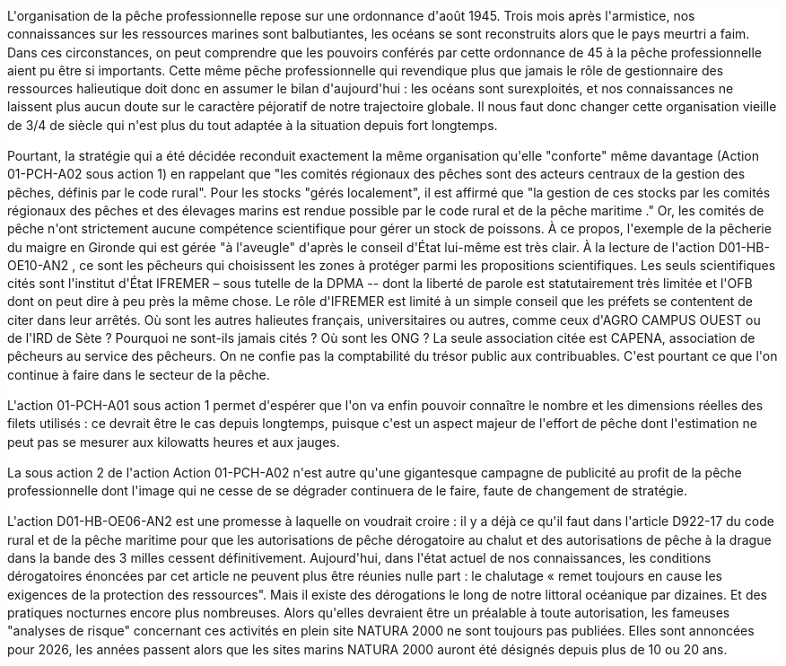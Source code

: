  

L'organisation de la pêche professionnelle repose sur une ordonnance d'août 1945. Trois mois après l'armistice, nos connaissances sur les ressources marines sont balbutiantes, les océans se sont reconstruits alors que le pays meurtri a faim. Dans ces circonstances, on peut comprendre que les pouvoirs conférés par cette ordonnance de 45 à la pêche professionnelle aient pu être si importants. Cette même pêche professionnelle qui revendique plus que jamais le rôle de gestionnaire des ressources halieutique doit donc en assumer le bilan d'aujourd'hui : les océans sont surexploités, et nos connaissances ne laissent plus aucun doute sur le caractère péjoratif de notre trajectoire globale. Il nous faut donc changer cette organisation vieille de 3/4 de siècle qui n'est plus du tout adaptée à la situation depuis fort longtemps.

 

Pourtant, la stratégie qui a été décidée reconduit exactement la même organisation qu'elle "conforte" même davantage (Action 01-PCH-A02 sous action 1) en rappelant que "les comités régionaux des pêches sont des acteurs centraux de la gestion des pêches, définis par le code rural". Pour les stocks "gérés localement", il est affirmé que "la gestion de ces stocks par les comités régionaux des pêches et des élevages marins est rendue possible par le code rural et de la pêche maritime ." Or, les comités de pêche n'ont strictement aucune compétence scientifique pour gérer un stock de poissons. À ce propos, l'exemple de la pêcherie du maigre en Gironde qui est gérée "à l'aveugle" d'après le conseil d'État lui-même est très clair. À la lecture de l'action D01-HB-OE10-AN2 , ce sont les pêcheurs qui choisissent les zones à protéger parmi les propositions scientifiques. Les seuls scientifiques cités sont l'institut d'État IFREMER – sous tutelle de la DPMA -- dont la liberté de parole est statutairement très limitée et l'OFB dont on peut dire à peu près la même chose. Le rôle d'IFREMER est limité à un simple conseil que les préfets se contentent de citer dans leur arrêtés. Où sont les autres halieutes français, universitaires ou autres, comme ceux d'AGRO CAMPUS OUEST ou de l'IRD de Sète ? Pourquoi ne sont-ils jamais cités ? Où sont les ONG ? La seule association citée est CAPENA, association de pêcheurs au service des pêcheurs. On ne confie pas la comptabilité du trésor public aux contribuables. C'est pourtant ce que l'on continue à faire dans le secteur de la pêche.

 

L'action 01-PCH-A01 sous action 1 permet d'espérer que l'on va enfin pouvoir connaître le nombre et les dimensions réelles des filets utilisés : ce devrait être le cas depuis longtemps, puisque c'est un aspect majeur de l'effort de pêche dont l'estimation ne peut pas se mesurer aux kilowatts heures et aux jauges.

 

La sous action 2 de l'action Action 01-PCH-A02 n'est autre qu'une gigantesque campagne de publicité au profit de la pêche professionnelle dont l'image qui ne cesse de se dégrader continuera de le faire, faute de changement de stratégie.

 

L'action D01-HB-OE06-AN2 est une promesse à laquelle on voudrait croire : il y a déjà ce qu'il faut dans l'article D922-17 du code rural et de la pêche maritime pour que les autorisations de pêche dérogatoire au chalut et des autorisations de pêche à la drague dans la bande des 3 milles cessent définitivement. Aujourd'hui, dans l'état actuel de nos connaissances, les conditions dérogatoires énoncées par cet article ne peuvent plus être réunies nulle part : le chalutage « remet toujours en cause les exigences de la protection des ressources". Mais il existe des dérogations le long de notre littoral océanique par dizaines. Et des pratiques nocturnes encore plus nombreuses. Alors qu'elles devraient être un préalable à toute autorisation, les fameuses "analyses de risque" concernant ces activités en plein site NATURA 2000 ne sont toujours pas publiées. Elles sont annoncées pour 2026, les années passent alors que les sites marins NATURA 2000 auront été désignés depuis plus de 10 ou 20 ans.

 